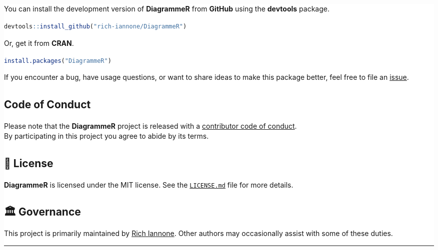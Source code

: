 You can install the development version of **DiagrammeR** from
**GitHub** using the **devtools** package.

``` r
devtools::install_github("rich-iannone/DiagrammeR")
```

Or, get it from **CRAN**.

``` r
install.packages("DiagrammeR")
```

If you encounter a bug, have usage questions, or want to share ideas to
make this package better, feel free to file an
[issue](https://github.com/rich-iannone/DiagrammeR/issues).

## Code of Conduct

Please note that the **DiagrammeR** project is released with a
[contributor code of
conduct](https://www.contributor-covenant.org/version/2/1/code_of_conduct.html).<br>By
participating in this project you agree to abide by its terms.

## 📄 License

**DiagrammeR** is licensed under the MIT license. See the
[`LICENSE.md`](LICENSE.md) file for more details.

## 🏛️ Governance

This project is primarily maintained by [Rich
Iannone](https://twitter.com/riannone). Other authors may occasionally
assist with some of these duties.

<hr>
